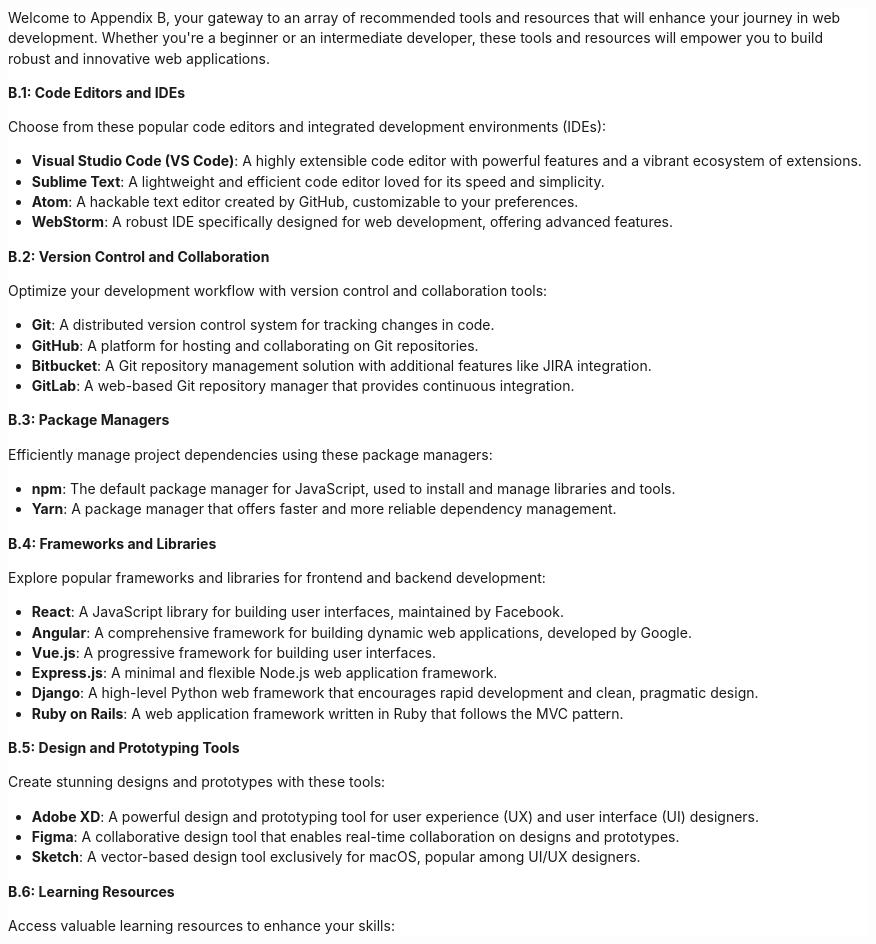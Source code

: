 Welcome to Appendix B, your gateway to an array of recommended tools and resources that will enhance your journey in web development. Whether you're a beginner or an intermediate developer, these tools and resources will empower you to build robust and innovative web applications.

**B.1: Code Editors and IDEs**

Choose from these popular code editors and integrated development environments (IDEs):

- **Visual Studio Code (VS Code)**: A highly extensible code editor with powerful features and a vibrant ecosystem of extensions.
- **Sublime Text**: A lightweight and efficient code editor loved for its speed and simplicity.
- **Atom**: A hackable text editor created by GitHub, customizable to your preferences.
- **WebStorm**: A robust IDE specifically designed for web development, offering advanced features.

**B.2: Version Control and Collaboration**

Optimize your development workflow with version control and collaboration tools:

- **Git**: A distributed version control system for tracking changes in code.
- **GitHub**: A platform for hosting and collaborating on Git repositories.
- **Bitbucket**: A Git repository management solution with additional features like JIRA integration.
- **GitLab**: A web-based Git repository manager that provides continuous integration.

**B.3: Package Managers**

Efficiently manage project dependencies using these package managers:

- **npm**: The default package manager for JavaScript, used to install and manage libraries and tools.
- **Yarn**: A package manager that offers faster and more reliable dependency management.

**B.4: Frameworks and Libraries**

Explore popular frameworks and libraries for frontend and backend development:

- **React**: A JavaScript library for building user interfaces, maintained by Facebook.
- **Angular**: A comprehensive framework for building dynamic web applications, developed by Google.
- **Vue.js**: A progressive framework for building user interfaces.
- **Express.js**: A minimal and flexible Node.js web application framework.
- **Django**: A high-level Python web framework that encourages rapid development and clean, pragmatic design.
- **Ruby on Rails**: A web application framework written in Ruby that follows the MVC pattern.

**B.5: Design and Prototyping Tools**

Create stunning designs and prototypes with these tools:

- **Adobe XD**: A powerful design and prototyping tool for user experience (UX) and user interface (UI) designers.
- **Figma**: A collaborative design tool that enables real-time collaboration on designs and prototypes.
- **Sketch**: A vector-based design tool exclusively for macOS, popular among UI/UX designers.

**B.6: Learning Resources**

Access valuable learning resources to enhance your skills:
